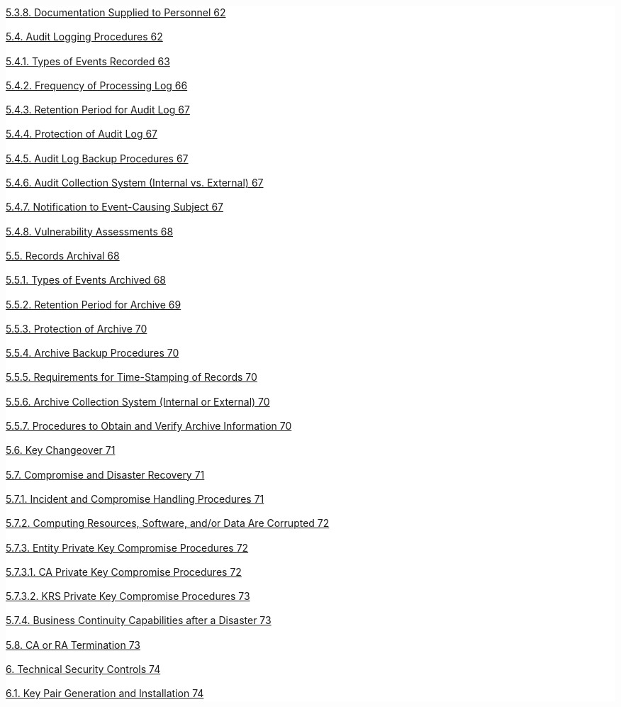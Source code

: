 [5.3.8. Documentation Supplied to Personnel 62](#documentation-supplied-to-personnel)

[5.4. Audit Logging Procedures 62](#audit-logging-procedures)

[5.4.1. Types of Events Recorded 63](#types-of-events-recorded)

[5.4.2. Frequency of Processing Log 66](#frequency-of-processing-log)

[5.4.3. Retention Period for Audit Log 67](#retention-period-for-audit-log)

[5.4.4. Protection of Audit Log 67](#protection-of-audit-log)

[5.4.5. Audit Log Backup Procedures 67](#audit-log-backup-procedures)

[5.4.6. Audit Collection System (Internal vs. External) 67](#audit-collection-system-internal-vs.-external)

[5.4.7. Notification to Event-Causing Subject 67](#notification-to-event-causing-subject)

[5.4.8. Vulnerability Assessments 68](#vulnerability-assessments)

[5.5. Records Archival 68](#records-archival)

[5.5.1. Types of Events Archived 68](#types-of-events-archived)

[5.5.2. Retention Period for Archive 69](#retention-period-for-archive)

[5.5.3. Protection of Archive 70](#protection-of-archive)

[5.5.4. Archive Backup Procedures 70](#archive-backup-procedures)

[5.5.5. Requirements for Time-Stamping of Records 70](#requirements-for-time-stamping-of-records)

[5.5.6. Archive Collection System (Internal or External) 70](#archive-collection-system-internal-or-external)

[5.5.7. Procedures to Obtain and Verify Archive Information 70](#procedures-to-obtain-and-verify-archive-information)

[5.6. Key Changeover 71](#key-changeover)

[5.7. Compromise and Disaster Recovery 71](#compromise-and-disaster-recovery)

[5.7.1. Incident and Compromise Handling Procedures 71](#incident-and-compromise-handling-procedures)

[5.7.2. Computing Resources, Software, and/or Data Are Corrupted 72](#computing-resources-software-andor-data-are-corrupted)

[5.7.3. Entity Private Key Compromise Procedures 72](#entity-private-key-compromise-procedures)

[5.7.3.1. CA Private Key Compromise Procedures 72](#ca-private-key-compromise-procedures)

[5.7.3.2. KRS Private Key Compromise Procedures 73](#krs-private-key-compromise-procedures)

[5.7.4. Business Continuity Capabilities after a Disaster 73](#business-continuity-capabilities-after-a-disaster)

[5.8. CA or RA Termination 73](#ca-or-ra-termination)

[6. Technical Security Controls 74](#technical-security-controls)

[6.1. Key Pair Generation and Installation 74](#key-pair-generation-and-installation)
